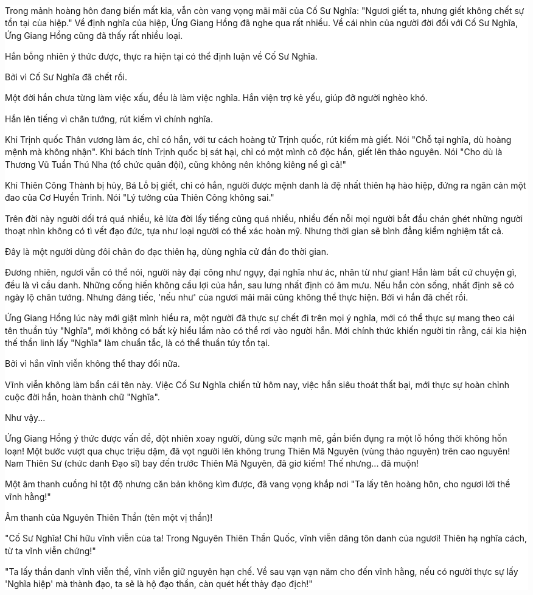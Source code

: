 Trong mảnh hoàng hôn đang biến mất kia, vẫn còn vang vọng mãi mãi của Cố Sư Nghĩa: "Ngươi giết ta, nhưng giết không chết sự tồn tại của hiệp." Về định nghĩa của hiệp, Ứng Giang Hồng đã nghe qua rất nhiều. Về cái nhìn của người đời đối với Cố Sư Nghĩa, Ứng Giang Hồng cũng đã thấy rất nhiều loại.

Hắn bỗng nhiên ý thức được, thực ra hiện tại có thể định luận về Cố Sư Nghĩa.

Bởi vì Cố Sư Nghĩa đã chết rồi.

Một đời hắn chưa từng làm việc xấu, đều là làm việc nghĩa. Hắn viện trợ kẻ yếu, giúp đỡ người nghèo khó.

Hắn lên tiếng vì chân tướng, rút kiếm vì chính nghĩa.

Khi Trịnh quốc Thân vương làm ác, chỉ có hắn, với tư cách hoàng tử Trịnh quốc, rút kiếm mà giết. Nói "Chỗ tại nghĩa, dù hoàng mệnh mà không nhận". Khi bách tính Trịnh quốc bị sát hại, chỉ có một mình cô độc hắn, giết lên thảo nguyên. Nói "Cho dù là Thương Vũ Tuần Thú Nha (tổ chức quân đội), cũng không nên không kiêng nể gì cả!"

Khi Thiên Công Thành bị hủy, Bá Lỗ bị giết, chỉ có hắn, người được mệnh danh là đệ nhất thiên hạ hào hiệp, đứng ra ngăn cản một đao của Cơ Huyền Trinh. Nói "Lý tưởng của Thiên Công không sai."

Trên đời này người dối trá quá nhiều, kẻ lừa đời lấy tiếng cũng quá nhiều, nhiều đến nỗi mọi người bắt đầu chán ghét những người thoạt nhìn không có tì vết đạo đức, tựa như loại người có thể xác hoàn mỹ. Nhưng thời gian sẽ bình đẳng kiểm nghiệm tất cả.

Đây là một người dùng đôi chân đo đạc thiên hạ, dùng nghĩa cử đắn đo thời gian.

Đương nhiên, ngươi vẫn có thể nói, người này đại công như ngụy, đại nghĩa như ác, nhân từ như gian! Hắn làm bất cứ chuyện gì, đều là vì cầu danh. Những cống hiến không cầu lợi của hắn, sau lưng nhất định có âm mưu. Nếu hắn còn sống, nhất định sẽ có ngày lộ chân tướng. Nhưng đáng tiếc, 'nếu như' của ngươi mãi mãi cũng không thể thực hiện. Bởi vì hắn đã chết rồi.

Ứng Giang Hồng lúc này mới giật mình hiểu ra, một người đã thực sự chết đi trên mọi ý nghĩa, mới có thể thực sự mang theo cái tên thuần túy "Nghĩa", mới không có bất kỳ hiểu lầm nào có thể rơi vào người hắn. Mới chính thức khiến người tin rằng, cái kia hiện thế thần linh lấy "Nghĩa" làm chuẩn tắc, là có thể thuần túy tồn tại.

Bởi vì hắn vĩnh viễn không thể thay đổi nữa.

Vĩnh viễn không làm bẩn cái tên này. Việc Cố Sư Nghĩa chiến tử hôm nay, việc hắn siêu thoát thất bại, mới thực sự hoàn chỉnh cuộc đời hắn, hoàn thành chữ "Nghĩa".

Như vậy...

Ứng Giang Hồng ý thức được vấn đề, đột nhiên xoay người, dùng sức mạnh mẽ, gần biển đụng ra một lỗ hổng thời không hỗn loạn! Một bước vượt qua chục triệu dặm, đã vọt người lên không trung Thiên Mã Nguyên (vùng thảo nguyên) trên cao nguyên! Nam Thiên Sư (chức danh Đạo sĩ) bay đến trước Thiên Mã Nguyên, đã giơ kiếm! Thế nhưng... đã muộn!

Một âm thanh cuồng hỉ tột độ nhưng căn bản không kìm được, đã vang vọng khắp nơi "Ta lấy tên hoàng hôn, cho ngươi lời thề vĩnh hằng!"

Âm thanh của Nguyên Thiên Thần (tên một vị thần)!

"Cố Sư Nghĩa! Chí hữu vĩnh viễn của ta! Trong Nguyên Thiên Thần Quốc, vĩnh viễn dâng tôn danh của ngươi! Thiên hạ nghĩa cách, từ ta vĩnh viễn chứng!"

"Ta lấy thần danh vĩnh viễn thề, vĩnh viễn giữ nguyên hạn chế. Về sau vạn vạn năm cho đến vĩnh hằng, nếu có người thực sự lấy 'Nghĩa hiệp' mà thành đạo, ta sẽ là hộ đạo thần, càn quét hết thảy đạo địch!"

